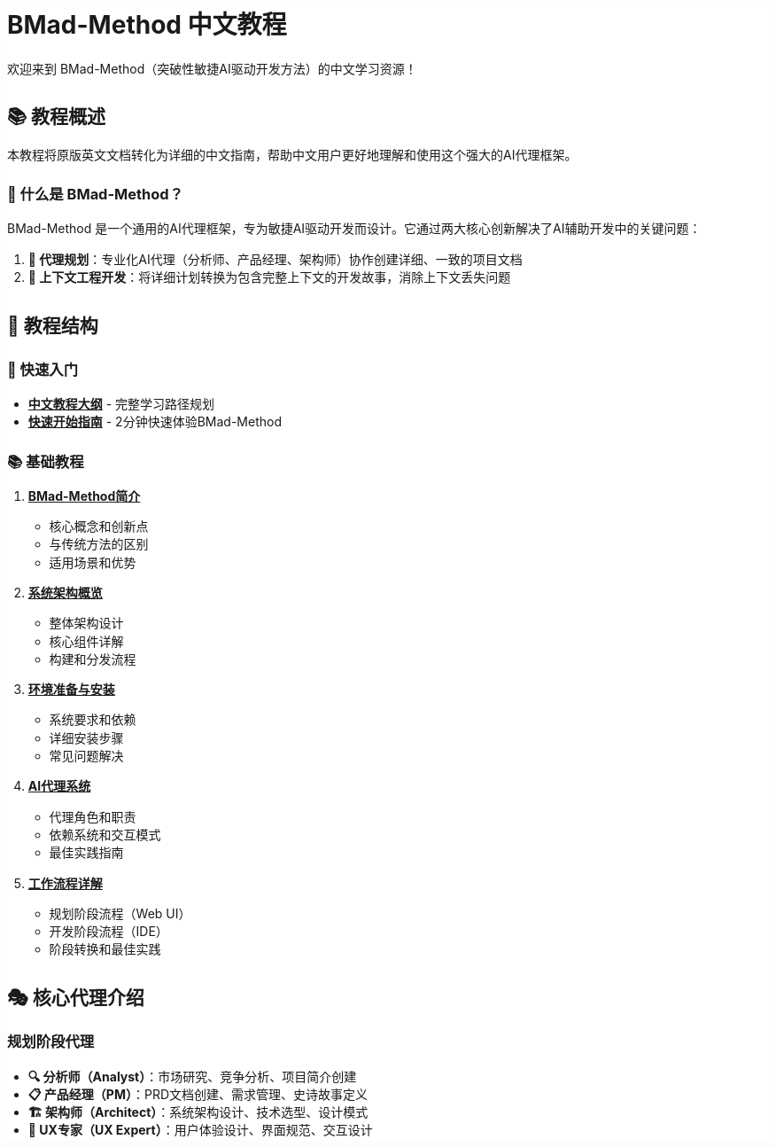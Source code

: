 # BMad-Method 中文教程

欢迎来到 BMad-Method（突破性敏捷AI驱动开发方法）的中文学习资源！

## 📚 教程概述

本教程将原版英文文档转化为详细的中文指南，帮助中文用户更好地理解和使用这个强大的AI代理框架。

### 🎯 什么是 BMad-Method？

BMad-Method 是一个通用的AI代理框架，专为敏捷AI驱动开发而设计。它通过两大核心创新解决了AI辅助开发中的关键问题：

1. **🤝 代理规划**：专业化AI代理（分析师、产品经理、架构师）协作创建详细、一致的项目文档
2. **🎯 上下文工程开发**：将详细计划转换为包含完整上下文的开发故事，消除上下文丢失问题

## 📖 教程结构

### 🚀 快速入门
- **[中文教程大纲](中文教程大纲.md)** - 完整学习路径规划
- **[快速开始指南](06-快速开始指南.md)** - 2分钟快速体验BMad-Method

### 📚 基础教程
1. **[BMad-Method简介](01-BMad-Method简介.md)**
   - 核心概念和创新点
   - 与传统方法的区别
   - 适用场景和优势

2. **[系统架构概览](02-系统架构概览.md)**
   - 整体架构设计
   - 核心组件详解
   - 构建和分发流程

3. **[环境准备与安装](03-环境准备与安装.md)**
   - 系统要求和依赖
   - 详细安装步骤
   - 常见问题解决

4. **[AI代理系统](04-AI代理系统.md)**
   - 代理角色和职责
   - 依赖系统和交互模式
   - 最佳实践指南

5. **[工作流程详解](05-工作流程详解.md)**
   - 规划阶段流程（Web UI）
   - 开发阶段流程（IDE）
   - 阶段转换和最佳实践

## 🎭 核心代理介绍

### 规划阶段代理
- **🔍 分析师（Analyst）**：市场研究、竞争分析、项目简介创建
- **📋 产品经理（PM）**：PRD文档创建、需求管理、史诗故事定义
- **🏗️ 架构师（Architect）**：系统架构设计、技术选型、设计模式
- **🎨 UX专家（UX Expert）**：用户体验设计、界面规范、交互设计
